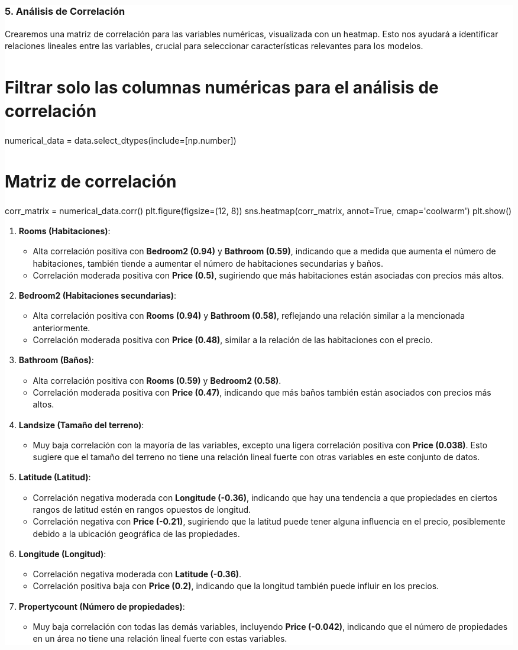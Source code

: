  
### 5. Análisis de Correlación

Crearemos una matriz de correlación para las variables numéricas, visualizada con un heatmap. Esto nos ayudará a identificar relaciones lineales entre las variables, crucial para seleccionar características relevantes para los modelos.
# Filtrar solo las columnas numéricas para el análisis de correlación
numerical_data = data.select_dtypes(include=[np.number])

# Matriz de correlación
corr_matrix = numerical_data.corr()
plt.figure(figsize=(12, 8))
sns.heatmap(corr_matrix, annot=True, cmap='coolwarm')
plt.show()

 
1. **Rooms (Habitaciones)**:
   - Alta correlación positiva con **Bedroom2 (0.94)** y **Bathroom (0.59)**, indicando que a medida que aumenta el número de habitaciones, también tiende a aumentar el número de habitaciones secundarias y baños.
   - Correlación moderada positiva con **Price (0.5)**, sugiriendo que más habitaciones están asociadas con precios más altos.

2. **Bedroom2 (Habitaciones secundarias)**:
   - Alta correlación positiva con **Rooms (0.94)** y **Bathroom (0.58)**, reflejando una relación similar a la mencionada anteriormente.
   - Correlación moderada positiva con **Price (0.48)**, similar a la relación de las habitaciones con el precio.

3. **Bathroom (Baños)**:
   - Alta correlación positiva con **Rooms (0.59)** y **Bedroom2 (0.58)**.
   - Correlación moderada positiva con **Price (0.47)**, indicando que más baños también están asociados con precios más altos.

4. **Landsize (Tamaño del terreno)**:
   - Muy baja correlación con la mayoría de las variables, excepto una ligera correlación positiva con **Price (0.038)**. Esto sugiere que el tamaño del terreno no tiene una relación lineal fuerte con otras variables en este conjunto de datos.

5. **Latitude (Latitud)**:
   - Correlación negativa moderada con **Longitude (-0.36)**, indicando que hay una tendencia a que propiedades en ciertos rangos de latitud estén en rangos opuestos de longitud.
   - Correlación negativa con **Price (-0.21)**, sugiriendo que la latitud puede tener alguna influencia en el precio, posiblemente debido a la ubicación geográfica de las propiedades.

6. **Longitude (Longitud)**:
   - Correlación negativa moderada con **Latitude (-0.36)**.
   - Correlación positiva baja con **Price (0.2)**, indicando que la longitud también puede influir en los precios.

7. **Propertycount (Número de propiedades)**:
   - Muy baja correlación con todas las demás variables, incluyendo **Price (-0.042)**, indicando que el número de propiedades en un área no tiene una relación lineal fuerte con estas variables.
